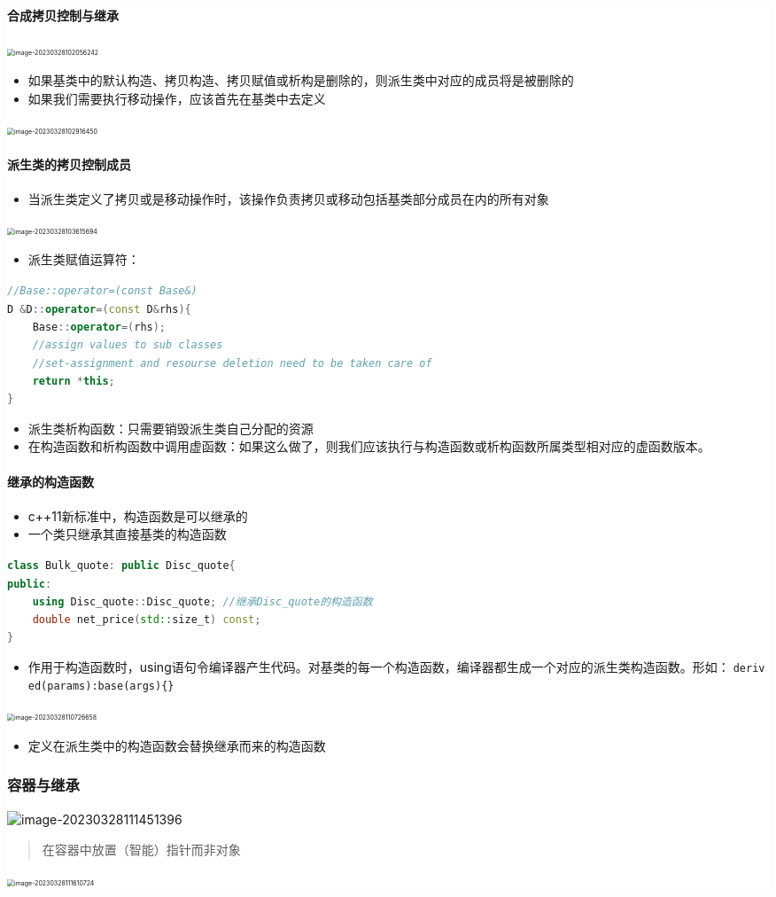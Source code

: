 #### 合成拷贝控制与继承

<img src="https://raw.githubusercontent.com/coelien/image-hosting/master/img/202303281020279.png" alt="image-20230328102056242" style="zoom: 50%;" />

- 如果基类中的默认构造、拷贝构造、拷贝赋值或析构是删除的，则派生类中对应的成员将是被删除的
- 如果我们需要执行移动操作，应该首先在基类中去定义

<img src="https://raw.githubusercontent.com/coelien/image-hosting/master/img/202303281029501.png" alt="image-20230328102916450" style="zoom:50%;" />

#### 派生类的拷贝控制成员

- 当派生类定义了拷贝或是移动操作时，该操作负责拷贝或移动包括基类部分成员在内的所有对象

<img src="https://raw.githubusercontent.com/coelien/image-hosting/master/img/202303281036738.png" alt="image-20230328103615694" style="zoom:50%;" />

- 派生类赋值运算符：

```c++
//Base::operator=(const Base&)
D &D::operator=(const D&rhs){
    Base::operator=(rhs);
    //assign values to sub classes
    //set-assignment and resourse deletion need to be taken care of
    return *this;
}
```

- 派生类析构函数：只需要销毁派生类自己分配的资源
- 在构造函数和析构函数中调用虚函数：如果这么做了，则我们应该执行与构造函数或析构函数所属类型相对应的虚函数版本。

#### 继承的构造函数

- c++11新标准中，构造函数是可以继承的
- 一个类只继承其直接基类的构造函数

```c++
class Bulk_quote: public Disc_quote{
public:
    using Disc_quote::Disc_quote; //继承Disc_quote的构造函数
    double net_price(std::size_t) const;
}
```

- 作用于构造函数时，using语句令编译器产生代码。对基类的每一个构造函数，编译器都生成一个对应的派生类构造函数。形如： `derived(params):base(args){}`

<img src="https://raw.githubusercontent.com/coelien/image-hosting/master/img/202303281107716.png" alt="image-20230328110726658" style="zoom:50%;" />

- 定义在派生类中的构造函数会替换继承而来的构造函数

### 容器与继承

![image-20230328111451396](https://raw.githubusercontent.com/coelien/image-hosting/master/img/202303281114443.png)

> 在容器中放置（智能）指针而非对象

<img src="https://raw.githubusercontent.com/coelien/image-hosting/master/img/202303281116769.png" alt="image-20230328111610724" style="zoom:50%;" />
